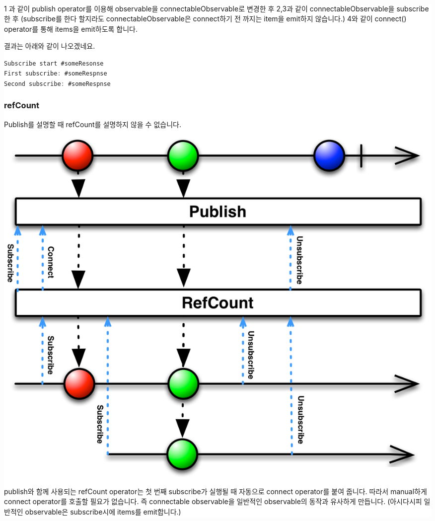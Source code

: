 1 과 같이 publish operator를 이용해 observable을 connectableObservable로 변경한 후 2,3과 같이 connectableObservable을 subscribe한 후 (subscribe를 한다 할지라도 connectableObservable은 connect하기 전 까지는 item을 emit하지 않습니다.) 4와 같이 connect() operator를 통해 items을 emit하도록 합니다.

결과는 아래와 같이 나오겠네요.

```swift
Subscribe start #someResonse
First subscribe: #someRespnse
Second subscribe: #someRespnse
```

### refCount
Publish를 설명할 때 refCount를 설명하지 않을 수 없습니다.

![refCount](publishRefCount.png)

publish와 함께 사용되는 refCount operator는 첫 번째 subscribe가 실행될 때 자동으로 connect operator를 붙여 줍니다. 따라서 manual하게 connect operator를 호출할 필요가 없습니다. 즉 connectable observable을 일반적인 observable의 동작과 유사하게 만듭니다. (아시다시피 일반적인 observable은 subscribe시에 items를 emit합니다.)
